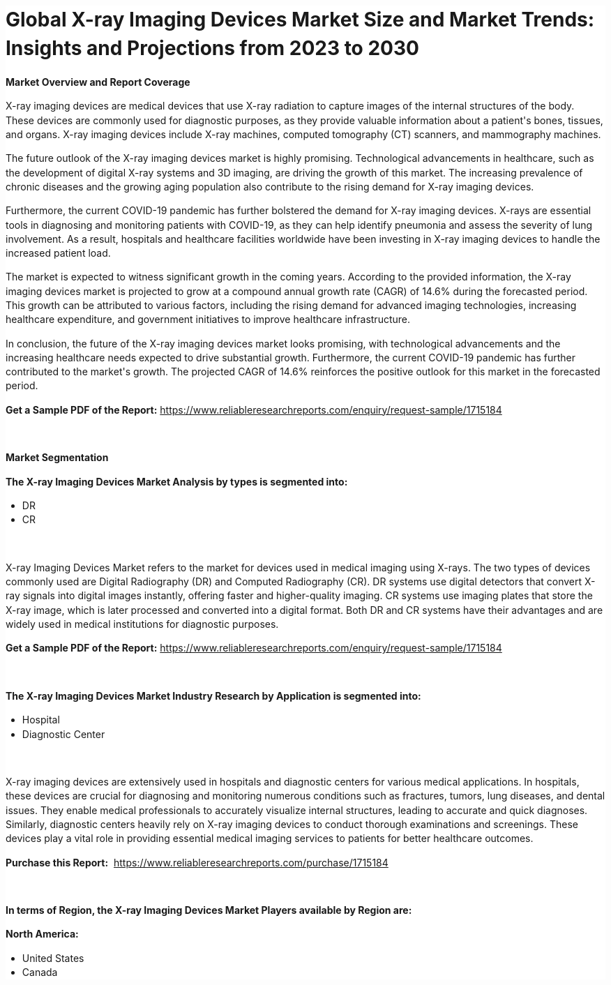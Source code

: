 <p><h1>Global X-ray Imaging Devices Market Size and Market Trends: Insights and Projections from 2023 to 2030</h1></p><p><strong>Market Overview and Report Coverage</strong></p>
<p><p>X-ray imaging devices are medical devices that use X-ray radiation to capture images of the internal structures of the body. These devices are commonly used for diagnostic purposes, as they provide valuable information about a patient's bones, tissues, and organs. X-ray imaging devices include X-ray machines, computed tomography (CT) scanners, and mammography machines.</p><p>The future outlook of the X-ray imaging devices market is highly promising. Technological advancements in healthcare, such as the development of digital X-ray systems and 3D imaging, are driving the growth of this market. The increasing prevalence of chronic diseases and the growing aging population also contribute to the rising demand for X-ray imaging devices.</p><p>Furthermore, the current COVID-19 pandemic has further bolstered the demand for X-ray imaging devices. X-rays are essential tools in diagnosing and monitoring patients with COVID-19, as they can help identify pneumonia and assess the severity of lung involvement. As a result, hospitals and healthcare facilities worldwide have been investing in X-ray imaging devices to handle the increased patient load.</p><p>The market is expected to witness significant growth in the coming years. According to the provided information, the X-ray imaging devices market is projected to grow at a compound annual growth rate (CAGR) of 14.6% during the forecasted period. This growth can be attributed to various factors, including the rising demand for advanced imaging technologies, increasing healthcare expenditure, and government initiatives to improve healthcare infrastructure.</p><p>In conclusion, the future of the X-ray imaging devices market looks promising, with technological advancements and the increasing healthcare needs expected to drive substantial growth. Furthermore, the current COVID-19 pandemic has further contributed to the market's growth. The projected CAGR of 14.6% reinforces the positive outlook for this market in the forecasted period.</p></p>
<p><strong>Get a Sample PDF of the Report:</strong> <a href="https://www.reliableresearchreports.com/enquiry/request-sample/1715184">https://www.reliableresearchreports.com/enquiry/request-sample/1715184</a></p>
<p>&nbsp;</p>
<p><strong>Market Segmentation</strong></p>
<p><strong>The X-ray Imaging Devices Market Analysis by types is segmented into:</strong></p>
<p><ul><li>DR</li><li>CR</li></ul></p>
<p>&nbsp;</p>
<p><p>X-ray Imaging Devices Market refers to the market for devices used in medical imaging using X-rays. The two types of devices commonly used are Digital Radiography (DR) and Computed Radiography (CR). DR systems use digital detectors that convert X-ray signals into digital images instantly, offering faster and higher-quality imaging. CR systems use imaging plates that store the X-ray image, which is later processed and converted into a digital format. Both DR and CR systems have their advantages and are widely used in medical institutions for diagnostic purposes.</p></p>
<p><strong>Get a Sample PDF of the Report:</strong>&nbsp;<a href="https://www.reliableresearchreports.com/enquiry/request-sample/1715184">https://www.reliableresearchreports.com/enquiry/request-sample/1715184</a></p>
<p>&nbsp;</p>
<p><strong>The X-ray Imaging Devices Market Industry Research by Application is segmented into:</strong></p>
<p><ul><li>Hospital</li><li>Diagnostic Center</li></ul></p>
<p>&nbsp;</p>
<p><p>X-ray imaging devices are extensively used in hospitals and diagnostic centers for various medical applications. In hospitals, these devices are crucial for diagnosing and monitoring numerous conditions such as fractures, tumors, lung diseases, and dental issues. They enable medical professionals to accurately visualize internal structures, leading to accurate and quick diagnoses. Similarly, diagnostic centers heavily rely on X-ray imaging devices to conduct thorough examinations and screenings. These devices play a vital role in providing essential medical imaging services to patients for better healthcare outcomes.</p></p>
<p><strong>Purchase this Report:</strong>&nbsp; <a href="https://www.reliableresearchreports.com/purchase/1715184">https://www.reliableresearchreports.com/purchase/1715184</a></p>
<p>&nbsp;</p>
<p><strong>In terms of Region, the X-ray Imaging Devices Market Players available by Region are:</strong></p>
<p>
    <p> <strong> North America: </strong>
        <ul>
            <li>United States</li>
            <li>Canada</li>
        </ul>
        </p> 